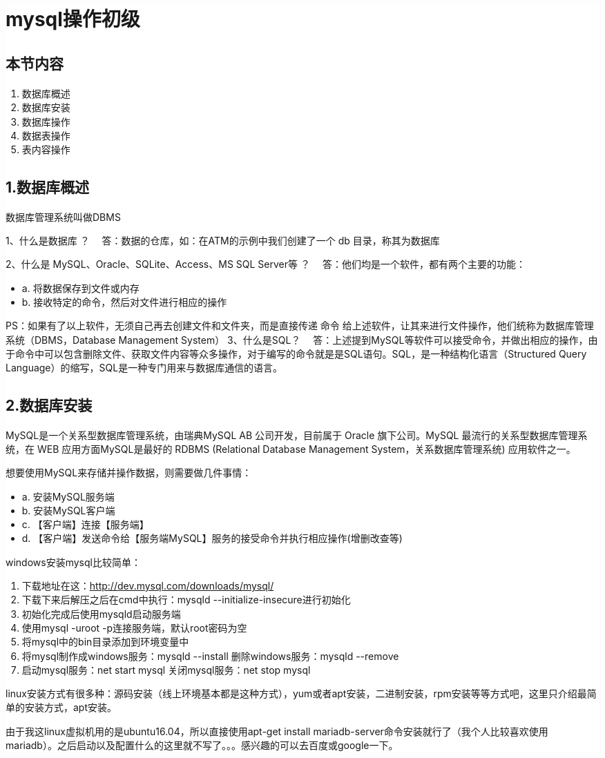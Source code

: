 # mysql操作初级

## 本节内容
1. 数据库概述
2. 数据库安装
3. 数据库操作
4. 数据表操作
5. 表内容操作

## 1.数据库概述

数据库管理系统叫做DBMS

1、什么是数据库 ？
　答：数据的仓库，如：在ATM的示例中我们创建了一个 db 目录，称其为数据库

2、什么是 MySQL、Oracle、SQLite、Access、MS SQL Server等 ？
　答：他们均是一个软件，都有两个主要的功能：


- a. 将数据保存到文件或内存
- b. 接收特定的命令，然后对文件进行相应的操作

PS：如果有了以上软件，无须自己再去创建文件和文件夹，而是直接传递 命令 给上述软件，让其来进行文件操作，他们统称为数据库管理系统（DBMS，Database Management System）
3、什么是SQL？
　答：上述提到MySQL等软件可以接受命令，并做出相应的操作，由于命令中可以包含删除文件、获取文件内容等众多操作，对于编写的命令就是是SQL语句。SQL，是一种结构化语言（Structured Query Language）的缩写，SQL是一种专门用来与数据库通信的语言。

## 2.数据库安装
MySQL是一个关系型数据库管理系统，由瑞典MySQL AB 公司开发，目前属于 Oracle 旗下公司。MySQL 最流行的关系型数据库管理系统，在 WEB 应用方面MySQL是最好的 RDBMS (Relational Database Management System，关系数据库管理系统) 应用软件之一。

想要使用MySQL来存储并操作数据，则需要做几件事情：


- a. 安装MySQL服务端
- b. 安装MySQL客户端
- c. 【客户端】连接【服务端】
- d. 【客户端】发送命令给【服务端MySQL】服务的接受命令并执行相应操作(增删改查等)

windows安装mysql比较简单：

1. 下载地址在这：http://dev.mysql.com/downloads/mysql/
2. 下载下来后解压之后在cmd中执行：mysqld --initialize-insecure进行初始化
3. 初始化完成后使用mysqld启动服务端
4. 使用mysql -uroot -p连接服务端，默认root密码为空
5. 将mysql中的bin目录添加到环境变量中
6. 将mysql制作成windows服务：mysqld --install 删除windows服务：mysqld --remove
7. 启动mysql服务：net start mysql 关闭mysql服务：net stop mysql

linux安装方式有很多种：源码安装（线上环境基本都是这种方式），yum或者apt安装，二进制安装，rpm安装等等方式吧，这里只介绍最简单的安装方式，apt安装。

由于我这linux虚拟机用的是ubuntu16.04，所以直接使用apt-get install mariadb-server命令安装就行了（我个人比较喜欢使用mariadb）。之后启动以及配置什么的这里就不写了。。。感兴趣的可以去百度或google一下。
